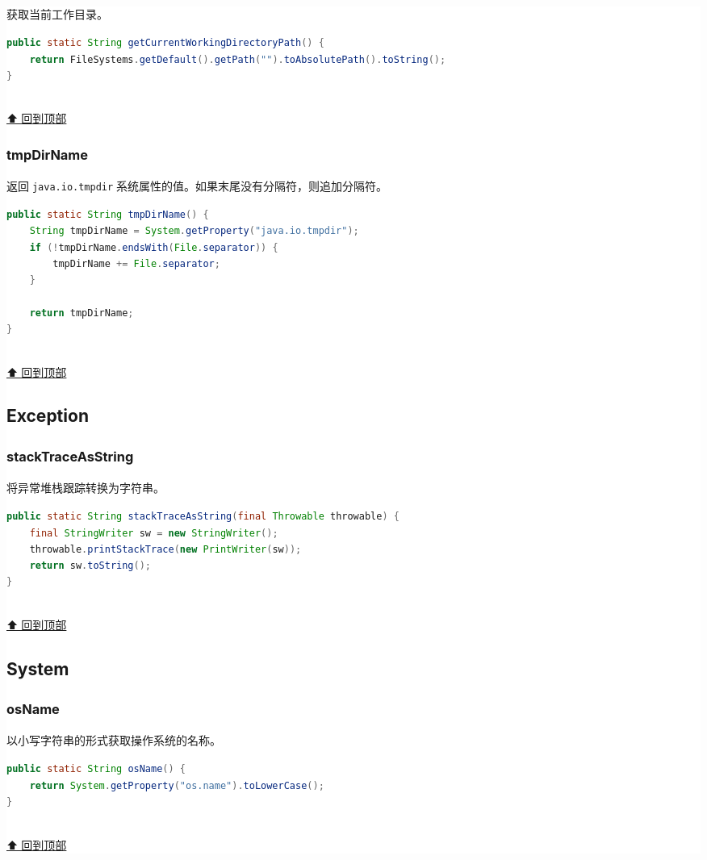 获取当前工作目录。

```java
public static String getCurrentWorkingDirectoryPath() {
    return FileSystems.getDefault().getPath("").toAbsolutePath().toString();
}
```

<br>[⬆ 回到顶部](#目录)

### tmpDirName

返回 `java.io.tmpdir` 系统属性的值。如果末尾没有分隔符，则追加分隔符。

```java
public static String tmpDirName() {
    String tmpDirName = System.getProperty("java.io.tmpdir");
    if (!tmpDirName.endsWith(File.separator)) {
        tmpDirName += File.separator;
    }

    return tmpDirName;
}
```

<br>[⬆ 回到顶部](#目录)

## Exception

### stackTraceAsString

将异常堆栈跟踪转换为字符串。

```java
public static String stackTraceAsString(final Throwable throwable) {
    final StringWriter sw = new StringWriter();
    throwable.printStackTrace(new PrintWriter(sw));
    return sw.toString();
}
```

<br>[⬆ 回到顶部](#目录)

## System

### osName

以小写字符串的形式获取操作系统的名称。

```java
public static String osName() {
    return System.getProperty("os.name").toLowerCase();
}
```

<br>[⬆ 回到顶部](#目录)
